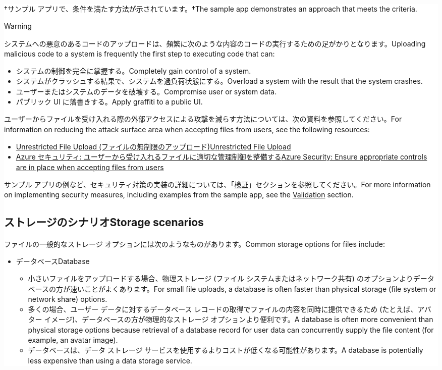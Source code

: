 <span data-ttu-id="565d8-127">&dagger;サンプル アプリで、条件を満たす方法が示されています。</span><span class="sxs-lookup"><span data-stu-id="565d8-127">&dagger;The sample app demonstrates an approach that meets the criteria.</span></span>

> [!WARNING]
> <span data-ttu-id="565d8-128">システムへの悪意のあるコードのアップロードは、頻繁に次のような内容のコードの実行するための足がかりとなります。</span><span class="sxs-lookup"><span data-stu-id="565d8-128">Uploading malicious code to a system is frequently the first step to executing code that can:</span></span>
>
> * <span data-ttu-id="565d8-129">システムの制御を完全に掌握する。</span><span class="sxs-lookup"><span data-stu-id="565d8-129">Completely gain control of a system.</span></span>
> * <span data-ttu-id="565d8-130">システムがクラッシュする結果で、システムを過負荷状態にする。</span><span class="sxs-lookup"><span data-stu-id="565d8-130">Overload a system with the result that the system crashes.</span></span>
> * <span data-ttu-id="565d8-131">ユーザーまたはシステムのデータを破壊する。</span><span class="sxs-lookup"><span data-stu-id="565d8-131">Compromise user or system data.</span></span>
> * <span data-ttu-id="565d8-132">パブリック UI に落書きする。</span><span class="sxs-lookup"><span data-stu-id="565d8-132">Apply graffiti to a public UI.</span></span>
>
> <span data-ttu-id="565d8-133">ユーザーからファイルを受け入れる際の外部アクセスによる攻撃を減らす方法については、次の資料を参照してください。</span><span class="sxs-lookup"><span data-stu-id="565d8-133">For information on reducing the attack surface area when accepting files from users, see the following resources:</span></span>
>
> * [<span data-ttu-id="565d8-134">Unrestricted File Upload (ファイルの無制限のアップロード)</span><span class="sxs-lookup"><span data-stu-id="565d8-134">Unrestricted File Upload</span></span>](https://owasp.org/www-community/vulnerabilities/Unrestricted_File_Upload)
> * [<span data-ttu-id="565d8-135">Azure セキュリティ: ユーザーから受け入れるファイルに適切な管理制御を整備する</span><span class="sxs-lookup"><span data-stu-id="565d8-135">Azure Security: Ensure appropriate controls are in place when accepting files from users</span></span>](/azure/security/azure-security-threat-modeling-tool-input-validation#controls-users)

<span data-ttu-id="565d8-136">サンプル アプリの例など、セキュリティ対策の実装の詳細については、「[検証](#validation)」セクションを参照してください。</span><span class="sxs-lookup"><span data-stu-id="565d8-136">For more information on implementing security measures, including examples from the sample app, see the [Validation](#validation) section.</span></span>

## <a name="storage-scenarios"></a><span data-ttu-id="565d8-137">ストレージのシナリオ</span><span class="sxs-lookup"><span data-stu-id="565d8-137">Storage scenarios</span></span>

<span data-ttu-id="565d8-138">ファイルの一般的なストレージ オプションには次のようなものがあります。</span><span class="sxs-lookup"><span data-stu-id="565d8-138">Common storage options for files include:</span></span>

* <span data-ttu-id="565d8-139">データベース</span><span class="sxs-lookup"><span data-stu-id="565d8-139">Database</span></span>

  * <span data-ttu-id="565d8-140">小さいファイルをアップロードする場合、物理ストレージ (ファイル システムまたはネットワーク共有) のオプションよりデータベースの方が速いことがよくあります。</span><span class="sxs-lookup"><span data-stu-id="565d8-140">For small file uploads, a database is often faster than physical storage (file system or network share) options.</span></span>
  * <span data-ttu-id="565d8-141">多くの場合、ユーザー データに対するデータベース レコードの取得でファイルの内容を同時に提供できるため (たとえば、アバター イメージ)、データベースの方が物理的なストレージ オプションより便利です。</span><span class="sxs-lookup"><span data-stu-id="565d8-141">A database is often more convenient than physical storage options because retrieval of a database record for user data can concurrently supply the file content (for example, an avatar image).</span></span>
  * <span data-ttu-id="565d8-142">データベースは、データ ストレージ サービスを使用するよりコストが低くなる可能性があります。</span><span class="sxs-lookup"><span data-stu-id="565d8-142">A database is potentially less expensive than using a data storage service.</span></span>
